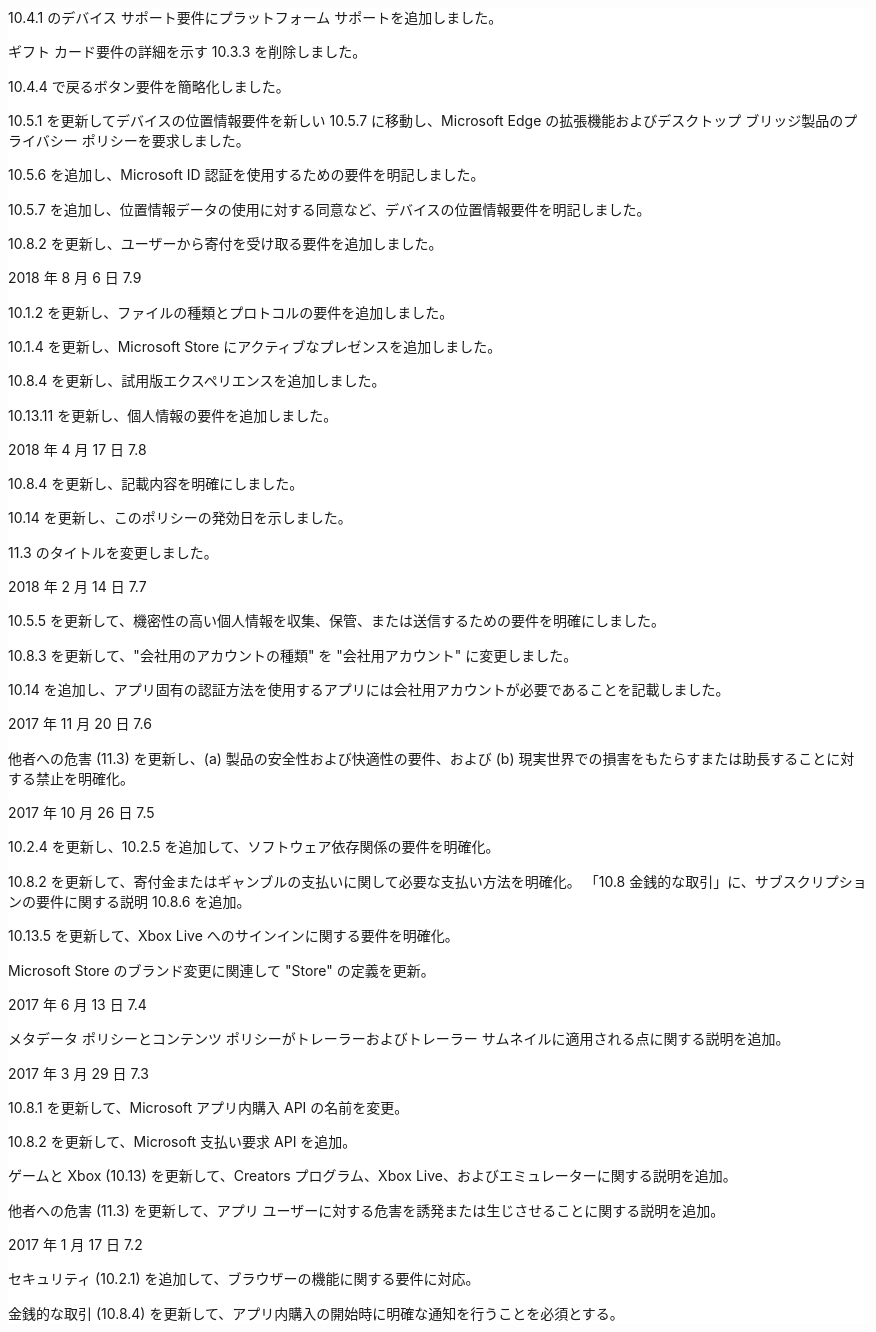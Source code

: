 <p></p>
<p>10.4.1 のデバイス サポート要件にプラットフォーム サポートを追加しました。</p>
<p>ギフト カード要件の詳細を示す 10.3.3 を削除しました。</p>
<p>10.4.4 で戻るボタン要件を簡略化しました。</p>
<p>10.5.1 を更新してデバイスの位置情報要件を新しい 10.5.7 に移動し、Microsoft Edge の拡張機能およびデスクトップ ブリッジ製品のプライバシー ポリシーを要求しました。</p>
<p>10.5.6 を追加し、Microsoft ID 認証を使用するための要件を明記しました。</p>
<p>10.5.7 を追加し、位置情報データの使用に対する同意など、デバイスの位置情報要件を明記しました。</p>
<p>10.8.2 を更新し、ユーザーから寄付を受け取る要件を追加しました。</p>
</td>
</tr>
<tr class="even">
<td>2018 年 8 月 6 日</td>
<td>7.9</td>
<td><p>10.1.2 を更新し、ファイルの種類とプロトコルの要件を追加しました。</p>
<p>10.1.4 を更新し、Microsoft Store にアクティブなプレゼンスを追加しました。</p>
<p>10.8.4 を更新し、試用版エクスペリエンスを追加しました。</p>
<p>10.13.11 を更新し、個人情報の要件を追加しました。</p></td>
</tr>
<tr class="odd">
<td>2018 年 4 月 17 日</td>
<td>7.8</td>
<td><p>10.8.4 を更新し、記載内容を明確にしました。</p>
<p>10.14 を更新し、このポリシーの発効日を示しました。</p>
<p>11.3 のタイトルを変更しました。</p></td>
</tr>
<tr class="even">
<td>2018 年 2 月 14 日</td>
<td>7.7</td>
<td><p>10.5.5 を更新して、機密性の高い個人情報を収集、保管、または送信するための要件を明確にしました。</p>
<p>10.8.3 を更新して、"会社用のアカウントの種類" を "会社用アカウント" に変更しました。</p>
<p>10.14 を追加し、アプリ固有の認証方法を使用するアプリには会社用アカウントが必要であることを記載しました。</p></td>
</tr>
<tr class="odd">
<td>2017 年 11 月 20 日</td>
<td>7.6</td>
<td><p>他者への危害 (11.3) を更新し、(a) 製品の安全性および快適性の要件、および (b) 現実世界での損害をもたらすまたは助長することに対する禁止を明確化。</p></td>
</tr>
<tr class="even">
<td>2017 年 10 月 26 日</td>
<td>7.5</td>
<td><p>10.2.4 を更新し、10.2.5 を追加して、ソフトウェア依存関係の要件を明確化。</p>
<p>10.8.2 を更新して、寄付金またはギャンブルの支払いに関して必要な支払い方法を明確化。 「10.8 金銭的な取引」に、サブスクリプションの要件に関する説明 10.8.6 を追加。</p>
<p>10.13.5 を更新して、Xbox Live へのサインインに関する要件を明確化。</p>
<p>Microsoft Store のブランド変更に関連して "Store" の定義を更新。</p></td>
</tr>
<tr class="odd">
<td>2017 年 6 月 13 日</td>
<td>7.4</td>
<td><p>メタデータ ポリシーとコンテンツ ポリシーがトレーラーおよびトレーラー サムネイルに適用される点に関する説明を追加。</p></td>
</tr>
<tr class="even">
<td>2017 年 3 月 29 日</td>
<td>7.3</td>
<td><p>10.8.1 を更新して、Microsoft アプリ内購入 API の名前を変更。</p>
<p>10.8.2 を更新して、Microsoft 支払い要求 API を追加。</p>
<p>ゲームと Xbox (10.13) を更新して、Creators プログラム、Xbox Live、およびエミュレーターに関する説明を追加。</p>
<p>他者への危害 (11.3) を更新して、アプリ ユーザーに対する危害を誘発または生じさせることに関する説明を追加。</p></td>
</tr>
<tr class="odd">
<td>2017 年 1 月 17 日</td>
<td>7.2</td>
<td><p>セキュリティ (10.2.1) を追加して、ブラウザーの機能に関する要件に対応。</p>
<p>金銭的な取引 (10.8.4) を更新して、アプリ内購入の開始時に明確な通知を行うことを必須とする。</p></td>